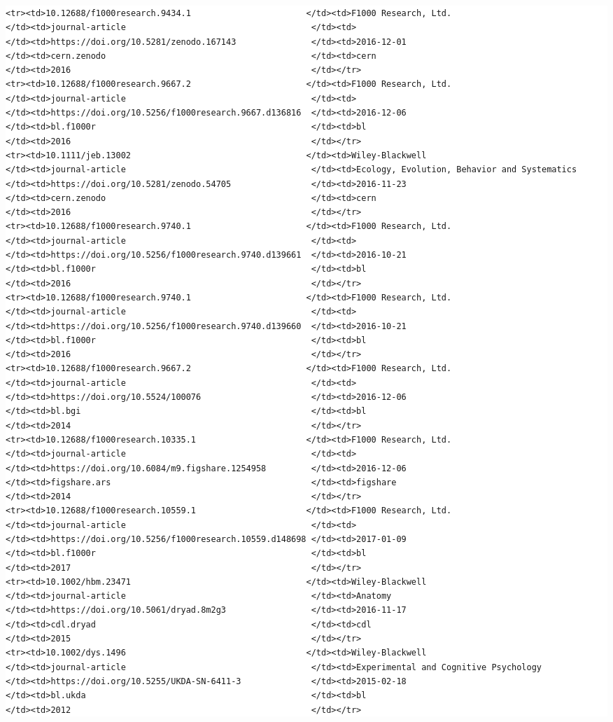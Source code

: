 	<tr><td>10.12688/f1000research.9434.1                       </td><td>F1000 Research, Ltd.                                </td><td>journal-article                                     </td><td>                                                    </td><td>https://doi.org/10.5281/zenodo.167143               </td><td>2016-12-01                                          </td><td>cern.zenodo                                         </td><td>cern                                                </td><td>2016                                                </td></tr>
	<tr><td>10.12688/f1000research.9667.2                       </td><td>F1000 Research, Ltd.                                </td><td>journal-article                                     </td><td>                                                    </td><td>https://doi.org/10.5256/f1000research.9667.d136816  </td><td>2016-12-06                                          </td><td>bl.f1000r                                           </td><td>bl                                                  </td><td>2016                                                </td></tr>
	<tr><td>10.1111/jeb.13002                                   </td><td>Wiley-Blackwell                                     </td><td>journal-article                                     </td><td>Ecology, Evolution, Behavior and Systematics        </td><td>https://doi.org/10.5281/zenodo.54705                </td><td>2016-11-23                                          </td><td>cern.zenodo                                         </td><td>cern                                                </td><td>2016                                                </td></tr>
	<tr><td>10.12688/f1000research.9740.1                       </td><td>F1000 Research, Ltd.                                </td><td>journal-article                                     </td><td>                                                    </td><td>https://doi.org/10.5256/f1000research.9740.d139661  </td><td>2016-10-21                                          </td><td>bl.f1000r                                           </td><td>bl                                                  </td><td>2016                                                </td></tr>
	<tr><td>10.12688/f1000research.9740.1                       </td><td>F1000 Research, Ltd.                                </td><td>journal-article                                     </td><td>                                                    </td><td>https://doi.org/10.5256/f1000research.9740.d139660  </td><td>2016-10-21                                          </td><td>bl.f1000r                                           </td><td>bl                                                  </td><td>2016                                                </td></tr>
	<tr><td>10.12688/f1000research.9667.2                       </td><td>F1000 Research, Ltd.                                </td><td>journal-article                                     </td><td>                                                    </td><td>https://doi.org/10.5524/100076                      </td><td>2016-12-06                                          </td><td>bl.bgi                                              </td><td>bl                                                  </td><td>2014                                                </td></tr>
	<tr><td>10.12688/f1000research.10335.1                      </td><td>F1000 Research, Ltd.                                </td><td>journal-article                                     </td><td>                                                    </td><td>https://doi.org/10.6084/m9.figshare.1254958         </td><td>2016-12-06                                          </td><td>figshare.ars                                        </td><td>figshare                                            </td><td>2014                                                </td></tr>
	<tr><td>10.12688/f1000research.10559.1                      </td><td>F1000 Research, Ltd.                                </td><td>journal-article                                     </td><td>                                                    </td><td>https://doi.org/10.5256/f1000research.10559.d148698 </td><td>2017-01-09                                          </td><td>bl.f1000r                                           </td><td>bl                                                  </td><td>2017                                                </td></tr>
	<tr><td>10.1002/hbm.23471                                   </td><td>Wiley-Blackwell                                     </td><td>journal-article                                     </td><td>Anatomy                                             </td><td>https://doi.org/10.5061/dryad.8m2g3                 </td><td>2016-11-17                                          </td><td>cdl.dryad                                           </td><td>cdl                                                 </td><td>2015                                                </td></tr>
	<tr><td>10.1002/dys.1496                                    </td><td>Wiley-Blackwell                                     </td><td>journal-article                                     </td><td>Experimental and Cognitive Psychology               </td><td>https://doi.org/10.5255/UKDA-SN-6411-3              </td><td>2015-02-18                                          </td><td>bl.ukda                                             </td><td>bl                                                  </td><td>2012                                                </td></tr>